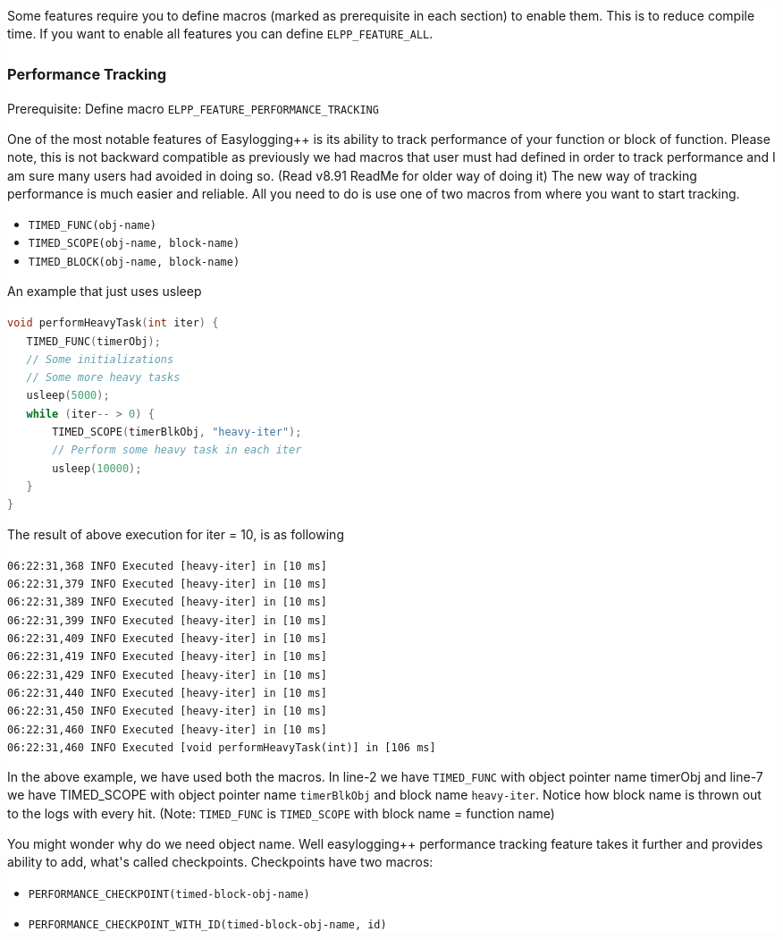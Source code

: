 Some features require you to define macros (marked as prerequisite in each section) to enable them. This is to reduce compile time. If you want to enable all features you can define `ELPP_FEATURE_ALL`.

### Performance Tracking
Prerequisite: Define macro `ELPP_FEATURE_PERFORMANCE_TRACKING`

One of the most notable features of Easylogging++ is its ability to track performance of your function or block of function. 
Please note, this is not backward compatible as previously we had macros that user must had defined in order to track performance and I am sure many users had avoided in doing so. (Read v8.91 ReadMe for older way of doing it)
The new way of tracking performance is much easier and reliable. All you need to do is use one of two macros from where you want to start tracking.
* `TIMED_FUNC(obj-name)`
* `TIMED_SCOPE(obj-name, block-name)`
* `TIMED_BLOCK(obj-name, block-name)`

An example that just uses usleep 
```c++
void performHeavyTask(int iter) {
   TIMED_FUNC(timerObj);
   // Some initializations
   // Some more heavy tasks
   usleep(5000);
   while (iter-- > 0) {
       TIMED_SCOPE(timerBlkObj, "heavy-iter");
       // Perform some heavy task in each iter
       usleep(10000);
   }
}
```
	 
The result of above execution for iter = 10, is as following
```
06:22:31,368 INFO Executed [heavy-iter] in [10 ms]
06:22:31,379 INFO Executed [heavy-iter] in [10 ms]
06:22:31,389 INFO Executed [heavy-iter] in [10 ms]
06:22:31,399 INFO Executed [heavy-iter] in [10 ms]
06:22:31,409 INFO Executed [heavy-iter] in [10 ms]
06:22:31,419 INFO Executed [heavy-iter] in [10 ms]
06:22:31,429 INFO Executed [heavy-iter] in [10 ms]
06:22:31,440 INFO Executed [heavy-iter] in [10 ms]
06:22:31,450 INFO Executed [heavy-iter] in [10 ms]
06:22:31,460 INFO Executed [heavy-iter] in [10 ms]
06:22:31,460 INFO Executed [void performHeavyTask(int)] in [106 ms]
```

In the above example, we have used both the macros. In line-2 we have `TIMED_FUNC` with object pointer name timerObj and line-7 we have TIMED_SCOPE with object pointer name `timerBlkObj` and block name `heavy-iter`. Notice how block name is thrown out to the logs with every hit.  (Note: `TIMED_FUNC` is `TIMED_SCOPE` with block name = function name)

You might wonder why do we need object name. Well easylogging++ performance tracking feature takes it further and provides ability to add, what's called checkpoints. 
Checkpoints have two macros:
* `PERFORMANCE_CHECKPOINT(timed-block-obj-name)`
* `PERFORMANCE_CHECKPOINT_WITH_ID(timed-block-obj-name, id)`


  [banner]: https://muflihun.github.io/easyloggingpp/images/banner.png?v=4
  [ubuntu]: https://muflihun.github.io/easyloggingpp/images/icons/ubuntu.png?v=2
  [mint]: https://muflihun.github.io/easyloggingpp/images/icons/linux-mint.png?v=2
  [freebsd]: https://muflihun.github.io/easyloggingpp/images/icons/free-bsd.png?v=2
  [sl]: https://muflihun.github.io/easyloggingpp/images/icons/scientific-linux.png?v=2
  [fedora]: https://muflihun.github.io/easyloggingpp/images/icons/fedora.png?v=3
  [mac]: https://muflihun.github.io/easyloggingpp/images/icons/mac-osx.png?v=2
  [winxp]: https://muflihun.github.io/easyloggingpp/images/icons/windowsxp.png?v=2
  [win7]: https://muflihun.github.io/easyloggingpp/images/icons/windows7.png?v=2
  [win8]: https://muflihun.github.io/easyloggingpp/images/icons/windows8.png?v=2
  [win10]: https://muflihun.github.io/easyloggingpp/images/icons/windows10.png?v=2
  [qt]: https://muflihun.github.io/easyloggingpp/images/icons/qt.png?v=3
  [boost]: https://muflihun.github.io/easyloggingpp/images/icons/boost.png?v=3
  [wxwidgets]: https://muflihun.github.io/easyloggingpp/images/icons/wxwidgets.png?v=3
  [devcpp]: https://muflihun.github.io/easyloggingpp/images/icons/devcpp.png?v=3
  [gtkmm]: https://muflihun.github.io/easyloggingpp/images/icons/gtkmm.png?v=3
  [tdm]: https://muflihun.github.io/easyloggingpp/images/icons/tdm.png?v=3
  [raspberrypi]: https://muflihun.github.io/easyloggingpp/images/icons/raspberry-pi.png?v=3
  [solaris]: https://muflihun.github.io/easyloggingpp/images/icons/solaris.png?v=3
  [aix]: https://muflihun.github.io/easyloggingpp/images/icons/aix.png?v=4
  [gcc]: https://muflihun.github.io/easyloggingpp/images/icons/gcc.png?v=4
  [mingw]: https://muflihun.github.io/easyloggingpp/images/icons/mingw.png?v=2
  [cygwin]: https://muflihun.github.io/easyloggingpp/images/icons/cygwin.png?v=2
  [vcpp]: https://muflihun.github.io/easyloggingpp/images/icons/vcpp.png?v=2
  [llvm]: https://muflihun.github.io/easyloggingpp/images/icons/llvm.png?v=2
  [intel]: https://muflihun.github.io/easyloggingpp/images/icons/intel.png?v=2
  [android]: https://muflihun.github.io/easyloggingpp/images/icons/android.png?v=2
  [manual]: https://muflihun.github.io/easyloggingpp/images/help.png?v=3
  [download]: https://muflihun.github.io/easyloggingpp/images/download.png?v=2
  [samples]: https://muflihun.github.io/easyloggingpp/images/sample.png?v=2
  [notes]: https://muflihun.github.io/easyloggingpp/images/notes.png?v=4
  [top]: https://muflihun.github.io/easyloggingpp/images/up.png?v=4
  [www]: https://muflihun.github.io/easyloggingpp/images/logo-www.png?v=6